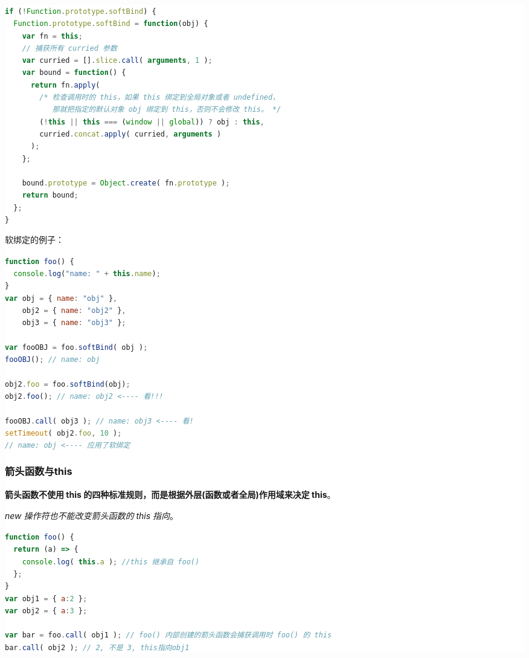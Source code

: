 ```javascript
if (!Function.prototype.softBind) {
  Function.prototype.softBind = function(obj) {
    var fn = this;
    // 捕获所有 curried 参数
    var curried = [].slice.call( arguments, 1 );
    var bound = function() {
      return fn.apply(
        /* 检查调用时的 this，如果 this 绑定到全局对象或者 undefined，
           那就把指定的默认对象 obj 绑定到 this，否则不会修改 this。 */
        (!this || this === (window || global)) ? obj : this,
        curried.concat.apply( curried, arguments )
      );
    };

    bound.prototype = Object.create( fn.prototype );
    return bound;
  };
}
```

软绑定的例子：

```javascript
function foo() {
  console.log("name: " + this.name);
}
var obj = { name: "obj" },
    obj2 = { name: "obj2" },
    obj3 = { name: "obj3" };

var fooOBJ = foo.softBind( obj );
fooOBJ(); // name: obj

obj2.foo = foo.softBind(obj);
obj2.foo(); // name: obj2 <---- 看!!!

fooOBJ.call( obj3 ); // name: obj3 <---- 看!
setTimeout( obj2.foo, 10 );
// name: obj <---- 应用了软绑定
```

### 箭头函数与this

**箭头函数不使用 this 的四种标准规则，而是根据外层(函数或者全局)作用域来决定 this**。

*new 操作符也不能改变箭头函数的 this 指向*。

```javascript
function foo() {
  return (a) => {
    console.log( this.a ); //this 继承自 foo()
  };
}
var obj1 = { a:2 };
var obj2 = { a:3 };

var bar = foo.call( obj1 ); // foo() 内部创建的箭头函数会捕获调用时 foo() 的 this
bar.call( obj2 ); // 2, 不是 3, this指向obj1
```
